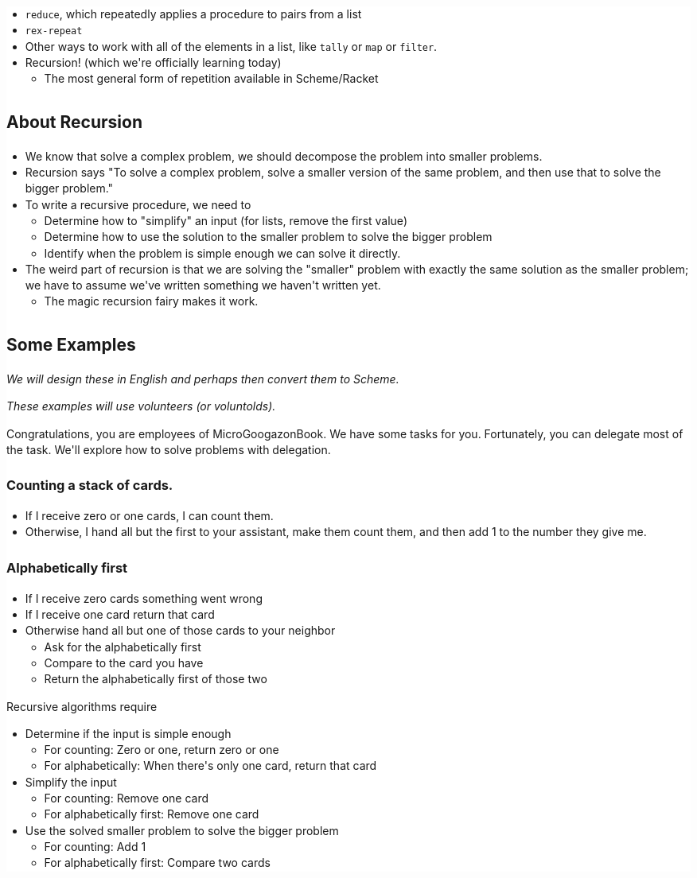 * `reduce`, which repeatedly applies a procedure to pairs from a list
* `rex-repeat`
* Other ways to work with all of the elements in a list, like `tally`
  or `map` or `filter`.
* Recursion! (which we're officially learning today)
    * The most general form of repetition available in Scheme/Racket

About Recursion
---------------

* We know that solve a complex problem, we should decompose the problem
  into smaller problems.
* Recursion says "To solve a complex problem, solve a smaller version of
  the same problem, and then use that to solve the bigger problem."
* To write a recursive procedure, we need to
    * Determine how to "simplify" an input (for lists, remove the first
      value)
    * Determine how to use the solution to the smaller problem to solve
      the bigger problem
    * Identify when the problem is simple enough we can solve it directly.
* The weird part of recursion is that we are solving the "smaller" problem
  with exactly the same solution as the smaller problem; we have to assume
  we've written something we haven't written yet.
    * The magic recursion fairy makes it work.

Some Examples
-------------

_We will design these in English and perhaps then convert them to Scheme._

_These examples will use volunteers (or voluntolds)._

Congratulations, you are employees of MicroGoogazonBook.  We have some
tasks for you.  Fortunately, you can delegate most of the task.  We'll
explore how to solve problems with delegation.

### Counting a stack of cards.

* If I receive zero or one cards, I can count them.
* Otherwise, I hand all but the first to your assistant, make them count
  them, and then add 1 to the number they give me.

### Alphabetically first

* If I receive zero cards something went wrong
* If I receive one card return that card
* Otherwise hand all but one of those cards to your neighbor
     * Ask for the alphabetically first
     * Compare to the card you have
     * Return the alphabetically first of those two

Recursive algorithms require

* Determine if the input is simple enough
    * For counting: Zero or one, return zero or one
    * For alphabetically: When there's only one card, return that card
* Simplify the input
    * For counting: Remove one card
    * For alphabetically first: Remove one card
* Use the solved smaller problem to solve the bigger problem
    * For counting: Add 1
    * For alphabetically first: Compare two cards
